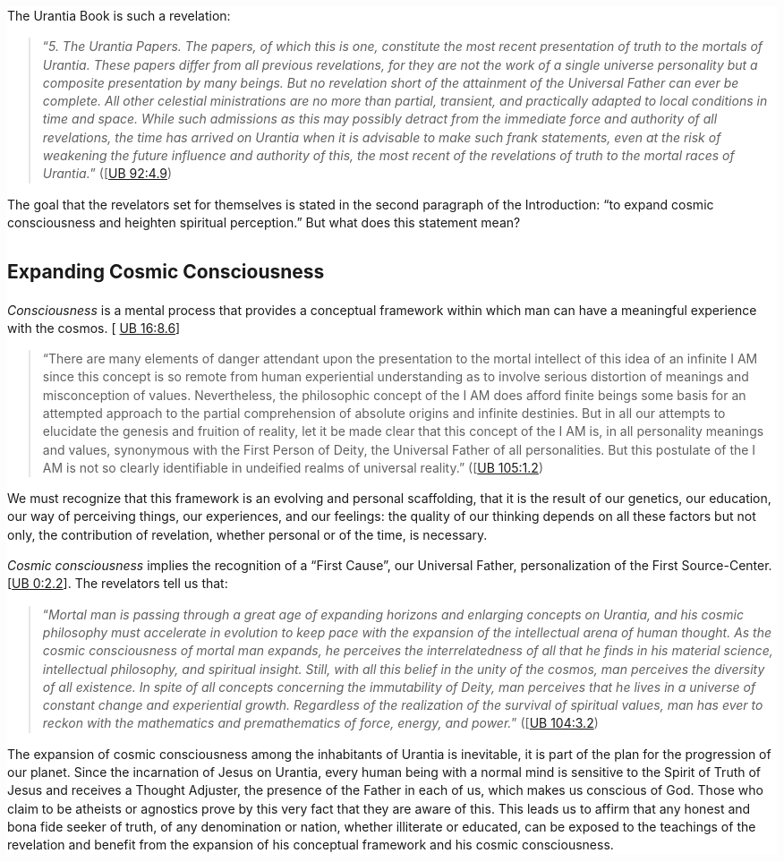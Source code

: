 The Urantia Book is such a revelation:

> “_5. *The Urantia Papers.* The papers, of which this is one, constitute the most recent presentation of truth to the mortals of Urantia. These papers differ from all previous revelations, for they are not the work of a single universe personality but a composite presentation by many beings. But no revelation short of the attainment of the Universal Father can ever be complete. All other celestial ministrations are no more than partial, transient, and practically adapted to local conditions in time and space. While such admissions as this may possibly detract from the immediate force and authority of all revelations, the time has arrived on Urantia when it is advisable to make such frank statements, even at the risk of weakening the future influence and authority of this, the most recent of the revelations of truth to the mortal races of Urantia._” (<a id="a44_863"></a>[[UB 92:4.9](/en/The_Urantia_Book/92#p4_9))

The goal that the revelators set for themselves is stated in the second paragraph of the Introduction: “to expand cosmic consciousness and heighten spiritual perception.” But what does this statement mean?

## Expanding Cosmic Consciousness

_Consciousness_ is a mental process that provides a conceptual framework within which man can have a meaningful experience with the cosmos. <a id="a50_140"></a>[ [UB 16:8.6](/en/The_Urantia_Book/16#p8_6)]

> “There are many elements of danger attendant upon the presentation to the mortal intellect of this idea of an infinite I AM since this concept is so remote from human experiential understanding as to involve serious distortion of meanings and misconception of values. Nevertheless, the philosophic concept of the I AM does afford finite beings some basis for an attempted approach to the partial comprehension of absolute origins and infinite destinies. But in all our attempts to elucidate the genesis and fruition of reality, let it be made clear that this concept of the I AM is, in all personality meanings and values, synonymous with the First Person of Deity, the Universal Father of all personalities. But this postulate of the I AM is not so clearly identifiable in undeified realms of universal reality.” (<a id="a52_817"></a>[[UB 105:1.2](/en/The_Urantia_Book/105#p1_2))


We must recognize that this framework is an evolving and personal scaffolding, that it is the result of our genetics, our education, our way of perceiving things, our experiences, and our feelings: the quality of our thinking depends on all these factors but not only, the contribution of revelation, whether personal or of the time, is necessary.

_Cosmic consciousness_ implies the recognition of a “First Cause”, our Universal Father, personalization of the First Source-Center. <a id="a57_133"></a>[[UB 0:2.2](/en/The_Urantia_Book/0#p2_2)]. The revelators tell us that:

> “_Mortal man is passing through a great age of expanding horizons and enlarging concepts on Urantia, and his cosmic philosophy must accelerate in evolution to keep pace with the expansion of the intellectual arena of human thought. As the cosmic consciousness of mortal man expands, he perceives the interrelatedness of all that he finds in his material science, intellectual philosophy, and spiritual insight. Still, with all this belief in the unity of the cosmos, man perceives the diversity of all existence. In spite of all concepts concerning the immutability of Deity, man perceives that he lives in a universe of constant change and experiential growth. Regardless of the realization of the survival of spiritual values, man has ever to reckon with the mathematics and premathematics of force, energy, and power._” (<a id="a59_826"></a>[[UB 104:3.2](/en/The_Urantia_Book/104#p3_2))

The expansion of cosmic consciousness among the inhabitants of Urantia is inevitable, it is part of the plan for the progression of our planet. Since the incarnation of Jesus on Urantia, every human being with a normal mind is sensitive to the Spirit of Truth of Jesus and receives a Thought Adjuster, the presence of the Father in each of us, which makes us conscious of God. Those who claim to be atheists or agnostics prove by this very fact that they are aware of this. This leads us to affirm that any honest and bona fide seeker of truth, of any denomination or nation, whether illiterate or educated, can be exposed to the teachings of the revelation and benefit from the expansion of his conceptual framework and his cosmic consciousness.
